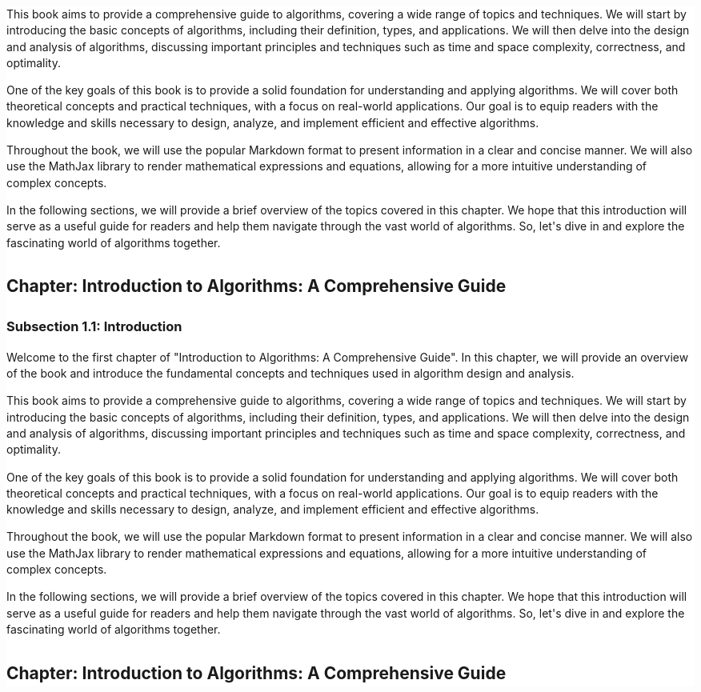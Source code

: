 This book aims to provide a comprehensive guide to algorithms, covering a wide range of topics and techniques. We will start by introducing the basic concepts of algorithms, including their definition, types, and applications. We will then delve into the design and analysis of algorithms, discussing important principles and techniques such as time and space complexity, correctness, and optimality.

One of the key goals of this book is to provide a solid foundation for understanding and applying algorithms. We will cover both theoretical concepts and practical techniques, with a focus on real-world applications. Our goal is to equip readers with the knowledge and skills necessary to design, analyze, and implement efficient and effective algorithms.

Throughout the book, we will use the popular Markdown format to present information in a clear and concise manner. We will also use the MathJax library to render mathematical expressions and equations, allowing for a more intuitive understanding of complex concepts.

In the following sections, we will provide a brief overview of the topics covered in this chapter. We hope that this introduction will serve as a useful guide for readers and help them navigate through the vast world of algorithms. So, let's dive in and explore the fascinating world of algorithms together.


## Chapter: Introduction to Algorithms: A Comprehensive Guide




### Subsection 1.1: Introduction

Welcome to the first chapter of "Introduction to Algorithms: A Comprehensive Guide". In this chapter, we will provide an overview of the book and introduce the fundamental concepts and techniques used in algorithm design and analysis.

This book aims to provide a comprehensive guide to algorithms, covering a wide range of topics and techniques. We will start by introducing the basic concepts of algorithms, including their definition, types, and applications. We will then delve into the design and analysis of algorithms, discussing important principles and techniques such as time and space complexity, correctness, and optimality.

One of the key goals of this book is to provide a solid foundation for understanding and applying algorithms. We will cover both theoretical concepts and practical techniques, with a focus on real-world applications. Our goal is to equip readers with the knowledge and skills necessary to design, analyze, and implement efficient and effective algorithms.

Throughout the book, we will use the popular Markdown format to present information in a clear and concise manner. We will also use the MathJax library to render mathematical expressions and equations, allowing for a more intuitive understanding of complex concepts.

In the following sections, we will provide a brief overview of the topics covered in this chapter. We hope that this introduction will serve as a useful guide for readers and help them navigate through the vast world of algorithms. So, let's dive in and explore the fascinating world of algorithms together.


## Chapter: Introduction to Algorithms: A Comprehensive Guide
